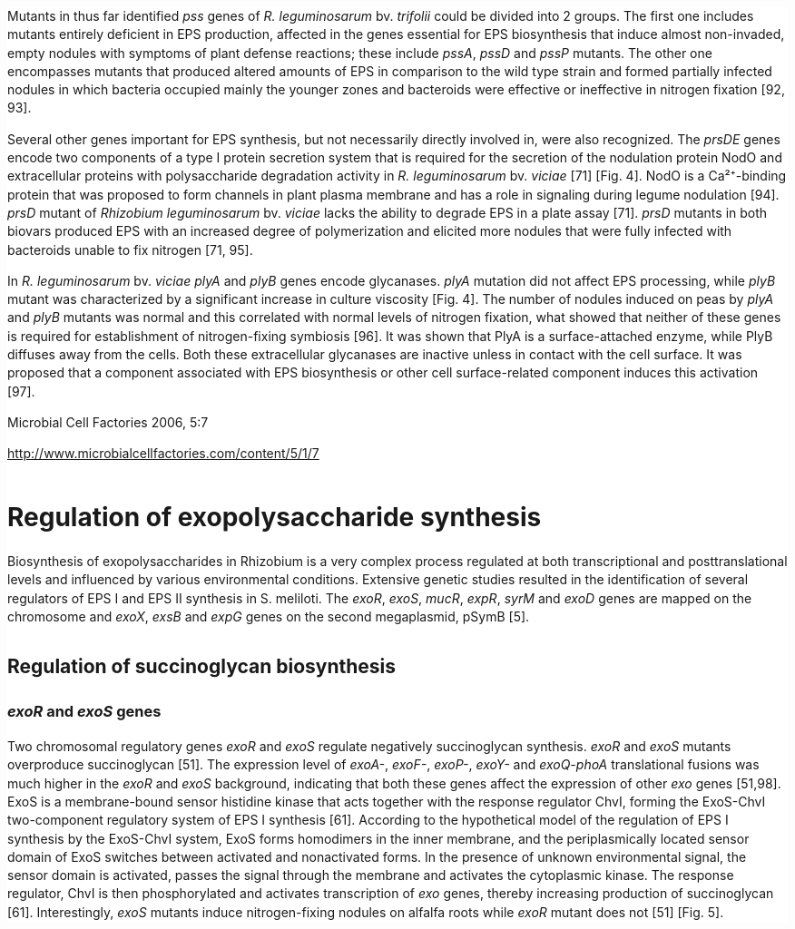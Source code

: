 Mutants in thus far identified *pss* genes of *R. leguminosarum* bv. *trifolii* could be divided into 2 groups. The first one includes mutants entirely deficient in EPS production, affected in the genes essential for EPS biosynthesis that induce almost non-invaded, empty nodules with symptoms of plant defense reactions; these include *pssA*, *pssD* and *pssP* mutants. The other one encompasses mutants that produced altered amounts of EPS in comparison to the wild type strain and formed partially infected nodules in which bacteria occupied mainly the younger zones and bacteroids were effective or ineffective in nitrogen fixation [92, 93].

Several other genes important for EPS synthesis, but not necessarily directly involved in, were also recognized. The *prsDE* genes encode two components of a type I protein secretion system that is required for the secretion of the nodulation protein NodO and extracellular proteins with polysaccharide degradation activity in *R. leguminosarum* bv. *viciae* [71] [Fig. 4]. NodO is a Ca²⁺-binding protein that was proposed to form channels in plant plasma membrane and has a role in signaling during legume nodulation [94]. *prsD* mutant of *Rhizobium leguminosarum* bv. *viciae* lacks the ability to degrade EPS in a plate assay [71]. *prsD* mutants in both biovars produced EPS with an increased degree of polymerization and elicited more nodules that were fully infected with bacteroids unable to fix nitrogen [71, 95].

In *R. leguminosarum* bv. *viciae* *plyA* and *plyB* genes encode glycanases. *plyA* mutation did not affect EPS processing, while *plyB* mutant was characterized by a significant increase in culture viscosity [Fig. 4]. The number of nodules induced on peas by *plyA* and *plyB* mutants was normal and this correlated with normal levels of nitrogen fixation, what showed that neither of these genes is required for establishment of nitrogen-fixing symbiosis [96]. It was shown that PlyA is a surface-attached enzyme, while PlyB diffuses away from the cells. Both these extracellular glycanases are inactive unless in contact with the cell surface. It was proposed that a component associated with EPS biosynthesis or other cell surface-related component induces this activation [97].

Microbial Cell Factories 2006, 5:7

http://www.microbialcellfactories.com/content/5/1/7

# Regulation of exopolysaccharide synthesis

Biosynthesis of exopolysaccharides in Rhizobium is a very complex process regulated at both transcriptional and posttranslational levels and influenced by various environmental conditions. Extensive genetic studies resulted in the identification of several regulators of EPS I and EPS II synthesis in S. meliloti. The *exoR*, *exoS*, *mucR*, *expR*, *syrM* and *exoD* genes are mapped on the chromosome and *exoX*, *exsB* and *expG* genes on the second megaplasmid, pSymB [5].

## Regulation of succinoglycan biosynthesis

### *exoR* and *exoS* genes

Two chromosomal regulatory genes *exoR* and *exoS* regulate negatively succinoglycan synthesis. *exoR* and *exoS* mutants overproduce succinoglycan [51]. The expression level of *exoA-*, *exoF-*, *exoP-*, *exoY-* and *exoQ-phoA* translational fusions was much higher in the *exoR* and *exoS* background, indicating that both these genes affect the expression of other *exo* genes [51,98]. ExoS is a membrane-bound sensor histidine kinase that acts together with the response regulator ChvI, forming the ExoS-ChvI two-component regulatory system of EPS I synthesis [61]. According to the hypothetical model of the regulation of EPS I synthesis by the ExoS-ChvI system, ExoS forms homodimers in the inner membrane, and the periplasmically located sensor domain of ExoS switches between activated and nonactivated forms. In the presence of unknown environmental signal, the sensor domain is activated, passes the signal through the membrane and activates the cytoplasmic kinase. The response regulator, ChvI is then phosphorylated and activates transcription of *exo* genes, thereby increasing production of succinoglycan [61]. Interestingly, *exoS* mutants induce nitrogen-fixing nodules on alfalfa roots while *exoR* mutant does not [51] [Fig. 5].
